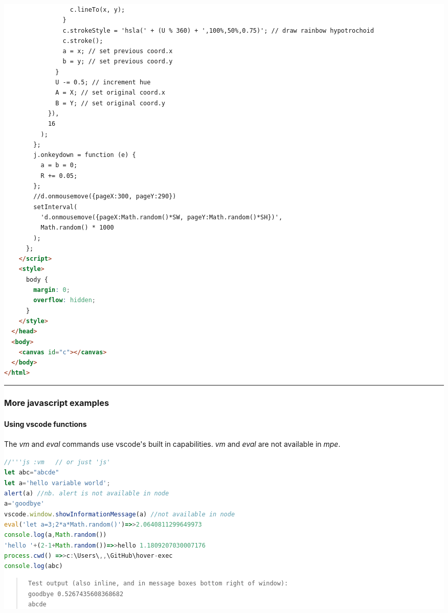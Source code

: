 ```html  // breathing galaxies
                  c.lineTo(x, y);
                }
                c.strokeStyle = 'hsla(' + (U % 360) + ',100%,50%,0.75)'; // draw rainbow hypotrochoid
                c.stroke();
                a = x; // set previous coord.x
                b = y; // set previous coord.y
              }
              U -= 0.5; // increment hue
              A = X; // set original coord.x
              B = Y; // set original coord.y
            }),
            16
          );
        };
        j.onkeydown = function (e) {
          a = b = 0;
          R += 0.05;
        };
        //d.onmousemove({pageX:300, pageY:290})
        setInterval(
          'd.onmousemove({pageX:Math.random()*SW, pageY:Math.random()*SH})',
          Math.random() * 1000
        );
      };
    </script>
    <style>
      body {
        margin: 0;
        overflow: hidden;
      }
    </style>
  </head>
  <body>
    <canvas id="c"></canvas>
  </body>
</html>
```

---
### More javascript examples

#### Using vscode functions

The *vm* and *eval* commands use vscode's built in capabilities. *vm* and *eval* are not available in *mpe*.

```js
//'''js :vm   // or just 'js'
let abc="abcde"
let a='hello variable world';
alert(a) //nb. alert is not available in node
a='goodbye'
vscode.window.showInformationMessage(a) //not available in node
eval('let a=3;2*a*Math.random()')=>>2.0640811299649973
console.log(a,Math.random())
'hello '+(2-1+Math.random())=>>hello 1.1809207030007176
process.cwd() =>>c:\Users\,,\GitHub\hover-exec
console.log(abc)
```
>      Test output (also inline, and in message boxes bottom right of window):
>      goodbye 0.5267435608368682
>      abcde
